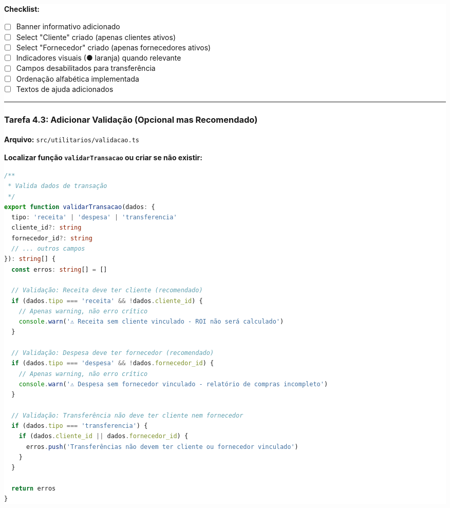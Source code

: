 **Checklist:**
- [ ] Banner informativo adicionado
- [ ] Select "Cliente" criado (apenas clientes ativos)
- [ ] Select "Fornecedor" criado (apenas fornecedores ativos)
- [ ] Indicadores visuais (● laranja) quando relevante
- [ ] Campos desabilitados para transferência
- [ ] Ordenação alfabética implementada
- [ ] Textos de ajuda adicionados

---

### **Tarefa 4.3: Adicionar Validação (Opcional mas Recomendado)**

**Arquivo:** `src/utilitarios/validacao.ts`

**Localizar função `validarTransacao` ou criar se não existir:**

```typescript
/**
 * Valida dados de transação
 */
export function validarTransacao(dados: {
  tipo: 'receita' | 'despesa' | 'transferencia'
  cliente_id?: string
  fornecedor_id?: string
  // ... outros campos
}): string[] {
  const erros: string[] = []

  // Validação: Receita deve ter cliente (recomendado)
  if (dados.tipo === 'receita' && !dados.cliente_id) {
    // Apenas warning, não erro crítico
    console.warn('⚠️ Receita sem cliente vinculado - ROI não será calculado')
  }

  // Validação: Despesa deve ter fornecedor (recomendado)
  if (dados.tipo === 'despesa' && !dados.fornecedor_id) {
    // Apenas warning, não erro crítico
    console.warn('⚠️ Despesa sem fornecedor vinculado - relatório de compras incompleto')
  }

  // Validação: Transferência não deve ter cliente nem fornecedor
  if (dados.tipo === 'transferencia') {
    if (dados.cliente_id || dados.fornecedor_id) {
      erros.push('Transferências não devem ter cliente ou fornecedor vinculado')
    }
  }

  return erros
}
```

